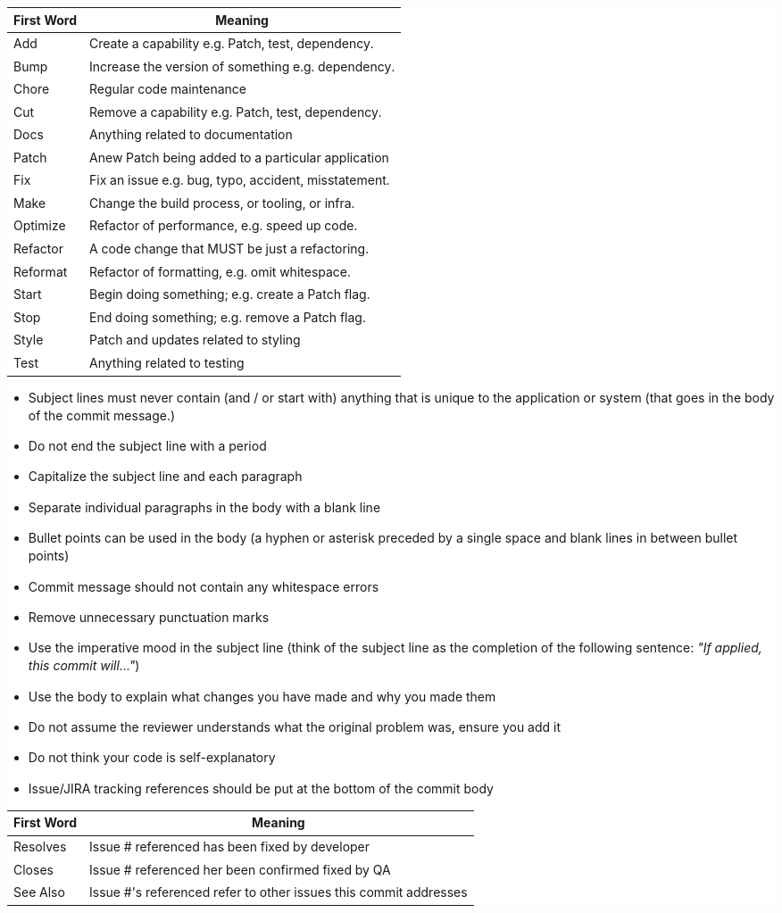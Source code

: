 | First Word | Meaning                                              |
| ---------- | ---------------------------------------------------- |
| Add        | Create a capability e.g. Patch, test, dependency.    |
| Bump       | Increase the version of something e.g. dependency.   |
| Chore      | Regular code maintenance                             |
| Cut        | Remove a capability e.g. Patch, test, dependency.    |
| Docs       | Anything related to documentation                    |
| Patch      | Anew Patch being added to a particular application   |
| Fix        | Fix an issue e.g. bug, typo, accident, misstatement. |
| Make       | Change the build process, or tooling, or infra.      |
| Optimize   | Refactor of performance, e.g. speed up code.         |
| Refactor   | A code change that MUST be just a refactoring.       |
| Reformat   | Refactor of formatting, e.g. omit whitespace.        |
| Start      | Begin doing something; e.g. create a Patch flag.     |
| Stop       | End doing something; e.g. remove a Patch flag.       |
| Style      | Patch and updates related to styling                 |
| Test       | Anything related to testing                          |

- Subject lines must never contain (and / or start with) anything that is unique to the application or system (that goes in the body of the commit message.)
- Do not end the subject line with a period
- Capitalize the subject line and each paragraph

- Separate individual paragraphs in the body with a blank line
- Bullet points can be used in the body (a hyphen or asterisk preceded by a single space and blank lines in between bullet points)
- Commit message should not contain any whitespace errors
- Remove unnecessary punctuation marks
- Use the imperative mood in the subject line (think of the subject line as the completion of the following sentence: *"If applied, this commit will..."*)
- Use the body to explain what changes you have made and why you made them

- Do not assume the reviewer understands what the original problem was, ensure you add it

- Do not think your code is self-explanatory

- Issue/JIRA tracking references should be put at the bottom of the commit body


| First Word | Meaning                                                      |
| ---------- | ------------------------------------------------------------ |
| Resolves   | Issue # referenced has been fixed by developer               |
| Closes     | Issue # referenced her been confirmed fixed by QA            |
| See Also   | Issue #'s referenced refer to other issues this commit addresses |
